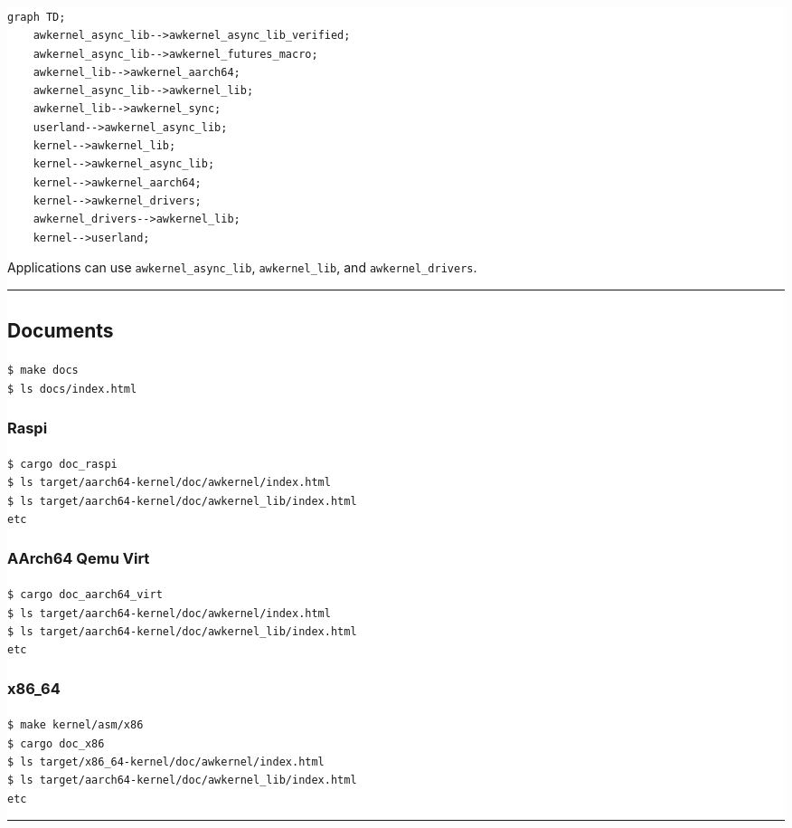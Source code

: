
```mermaid
graph TD;
    awkernel_async_lib-->awkernel_async_lib_verified;
    awkernel_async_lib-->awkernel_futures_macro;
    awkernel_lib-->awkernel_aarch64;
    awkernel_async_lib-->awkernel_lib;
    awkernel_lib-->awkernel_sync;
    userland-->awkernel_async_lib;
    kernel-->awkernel_lib;
    kernel-->awkernel_async_lib;
    kernel-->awkernel_aarch64;
    kernel-->awkernel_drivers;
    awkernel_drivers-->awkernel_lib;
    kernel-->userland;
```

Applications can use `awkernel_async_lib`, `awkernel_lib`, and `awkernel_drivers`.

---

## Documents

```text
$ make docs
$ ls docs/index.html
```

### Raspi

```text
$ cargo doc_raspi
$ ls target/aarch64-kernel/doc/awkernel/index.html
$ ls target/aarch64-kernel/doc/awkernel_lib/index.html
etc
```

### AArch64 Qemu Virt

```text
$ cargo doc_aarch64_virt
$ ls target/aarch64-kernel/doc/awkernel/index.html
$ ls target/aarch64-kernel/doc/awkernel_lib/index.html
etc
```

### x86_64

```text
$ make kernel/asm/x86
$ cargo doc_x86
$ ls target/x86_64-kernel/doc/awkernel/index.html
$ ls target/aarch64-kernel/doc/awkernel_lib/index.html
etc
```

---